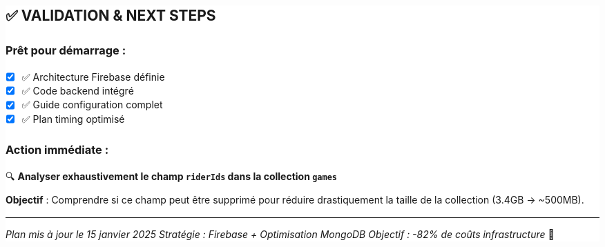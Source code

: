 
## ✅ **VALIDATION & NEXT STEPS**

### **Prêt pour démarrage :**
- [x] ✅ Architecture Firebase définie
- [x] ✅ Code backend intégré
- [x] ✅ Guide configuration complet
- [x] ✅ Plan timing optimisé

### **Action immédiate :**
🔍 **Analyser exhaustivement le champ `riderIds` dans la collection `games`**

**Objectif** : Comprendre si ce champ peut être supprimé pour réduire drastiquement la taille de la collection (3.4GB → ~500MB).

---

*Plan mis à jour le 15 janvier 2025*
*Stratégie : Firebase + Optimisation MongoDB*
*Objectif : -82% de coûts infrastructure* 🚀
